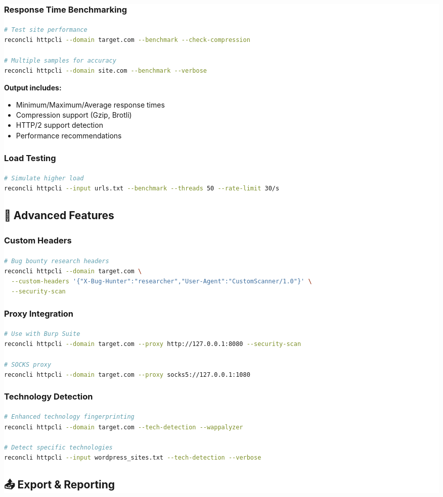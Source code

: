 ### Response Time Benchmarking
```bash
# Test site performance
reconcli httpcli --domain target.com --benchmark --check-compression

# Multiple samples for accuracy
reconcli httpcli --domain site.com --benchmark --verbose
```

**Output includes:**
- Minimum/Maximum/Average response times
- Compression support (Gzip, Brotli)
- HTTP/2 support detection
- Performance recommendations

### Load Testing
```bash
# Simulate higher load
reconcli httpcli --input urls.txt --benchmark --threads 50 --rate-limit 30/s
```

## 🔧 Advanced Features

### Custom Headers
```bash
# Bug bounty research headers
reconcli httpcli --domain target.com \
  --custom-headers '{"X-Bug-Hunter":"researcher","User-Agent":"CustomScanner/1.0"}' \
  --security-scan
```

### Proxy Integration
```bash
# Use with Burp Suite
reconcli httpcli --domain target.com --proxy http://127.0.0.1:8080 --security-scan

# SOCKS proxy
reconcli httpcli --domain target.com --proxy socks5://127.0.0.1:1080
```

### Technology Detection
```bash
# Enhanced technology fingerprinting
reconcli httpcli --domain target.com --tech-detection --wappalyzer

# Detect specific technologies
reconcli httpcli --input wordpress_sites.txt --tech-detection --verbose
```

## 📤 Export & Reporting

